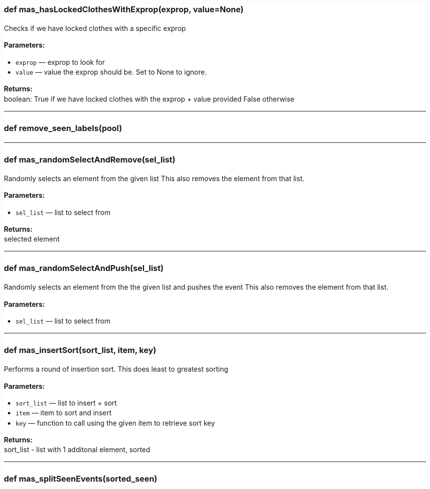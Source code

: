 ### def mas_hasLockedClothesWithExprop(exprop, value=None)

Checks if we have locked clothes with a specific exprop

**Parameters:**
- `exprop` &mdash; exprop to look for
- `value` &mdash; value the exprop should be. Set to None to ignore.


**Returns:**<br>
boolean: True if we have locked clothes with the exprop + value provided False otherwise

---

### def remove_seen_labels(pool)

---

### def mas_randomSelectAndRemove(sel_list)

Randomly selects an element from the given list This also removes the element from that list.

**Parameters:**
- `sel_list` &mdash; list to select from


**Returns:**<br>
selected element

---

### def mas_randomSelectAndPush(sel_list)

Randomly selects an element from the the given list and pushes the event This also removes the element from that list.

**Parameters:**
- `sel_list` &mdash; list to select from


---

### def mas_insertSort(sort_list, item, key)

Performs a round of insertion sort. This does least to greatest sorting

**Parameters:**
- `sort_list` &mdash; list to insert + sort
- `item` &mdash; item to sort and insert
- `key` &mdash; function to call using the given item to retrieve sort key


**Returns:**<br>
sort_list - list with 1 additonal element, sorted

---

### def mas_splitSeenEvents(sorted_seen)
